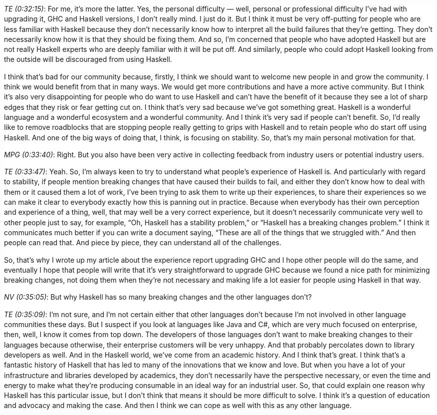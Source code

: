 *TE (0:32:15)*: For me, it’s more the latter. Yes, the personal difficulty — well, personal or professional difficulty I’ve had with upgrading it, GHC and Haskell versions, I don’t really mind. I just do it. But I think it must be very off-putting for people who are less familiar with Haskell because they don’t necessarily know how to interpret all the build failures that they’re getting. They don’t necessarily know how it is that they should be fixing them. And so, I’m concerned that people who have adopted Haskell but are not really Haskell experts who are deeply familiar with it will be put off. And similarly, people who could adopt Haskell looking from the outside will be discouraged from using Haskell. 

I think that’s bad for our community because, firstly, I think we should want to welcome new people in and grow the community. I think we would benefit from that in many ways. We would get more contributions and have a more active community. But I think it’s also very disappointing for people who do want to use Haskell and can’t have the benefit of it because they see a lot of sharp edges that they risk or fear getting cut on. I think that’s very sad because we’ve got something great. Haskell is a wonderful language and a wonderful ecosystem and a wonderful community. And I think it’s very sad if people can’t benefit. So, I’d really like to remove roadblocks that are stopping people really getting to grips with Haskell and to retain people who do start off using Haskell. And one of the big ways of doing that, I think, is focusing on stability. So, that’s my main personal motivation for that.

*MPG (0:33:40)*: Right. But you also have been very active in collecting feedback from industry users or potential industry users.

*TE (0:33:47)*: Yeah. So, I’m always keen to try to understand what people’s experience of Haskell is. And particularly with regard to stability, if people mention breaking changes that have caused their builds to fail, and either they don’t know how to deal with them or it caused them a lot of work, I’ve been trying to ask them to write up their experiences, to share their experiences so we can make it clear to everybody exactly how this is panning out in practice. Because when everybody has their own perception and experience of a thing, well, that may well be a very correct experience, but it doesn’t necessarily communicate very well to other people just to say, for example, “Oh, Haskell has a stability problem,” or “Haskell has a breaking changes problem.” I think it communicates much better if you can write a document saying, “These are all of the things that we struggled with.” And then people can read that. And piece by piece, they can understand all of the challenges. 

So, that’s why I wrote up my article about the experience report upgrading GHC and I hope other people will do the same, and eventually I hope that people will write that it’s very straightforward to upgrade GHC because we found a nice path for minimizing breaking changes, not doing them when they’re not necessary and making life a lot easier for people using Haskell in that way.

*NV (0:35:05)*: But why Haskell has so many breaking changes and the other languages don’t?

*TE (0:35:09)*: I’m not sure, and I’m not certain either that other languages don’t because I’m not involved in other language communities these days. But I suspect if you look at languages like Java and C#, which are very much focused on enterprise, then, well, I know it comes from top down. The developers of those languages don’t want to make breaking changes to their languages because otherwise, their enterprise customers will be very unhappy. And that probably percolates down to library developers as well. And in the Haskell world, we’ve come from an academic history. And I think that’s great. I think that’s a fantastic history of Haskell that has led to many of the innovations that we know and love. But when you have a lot of your infrastructure and libraries developed by academics, they don’t necessarily have the perspective necessary, or even the time and energy to make what they’re producing consumable in an ideal way for an industrial user. So, that could explain one reason why Haskell has this particular issue, but I don’t think that means it should be more difficult to solve. I think it’s a question of education and advocacy and making the case. And then I think we can cope as well with this as any other language.
